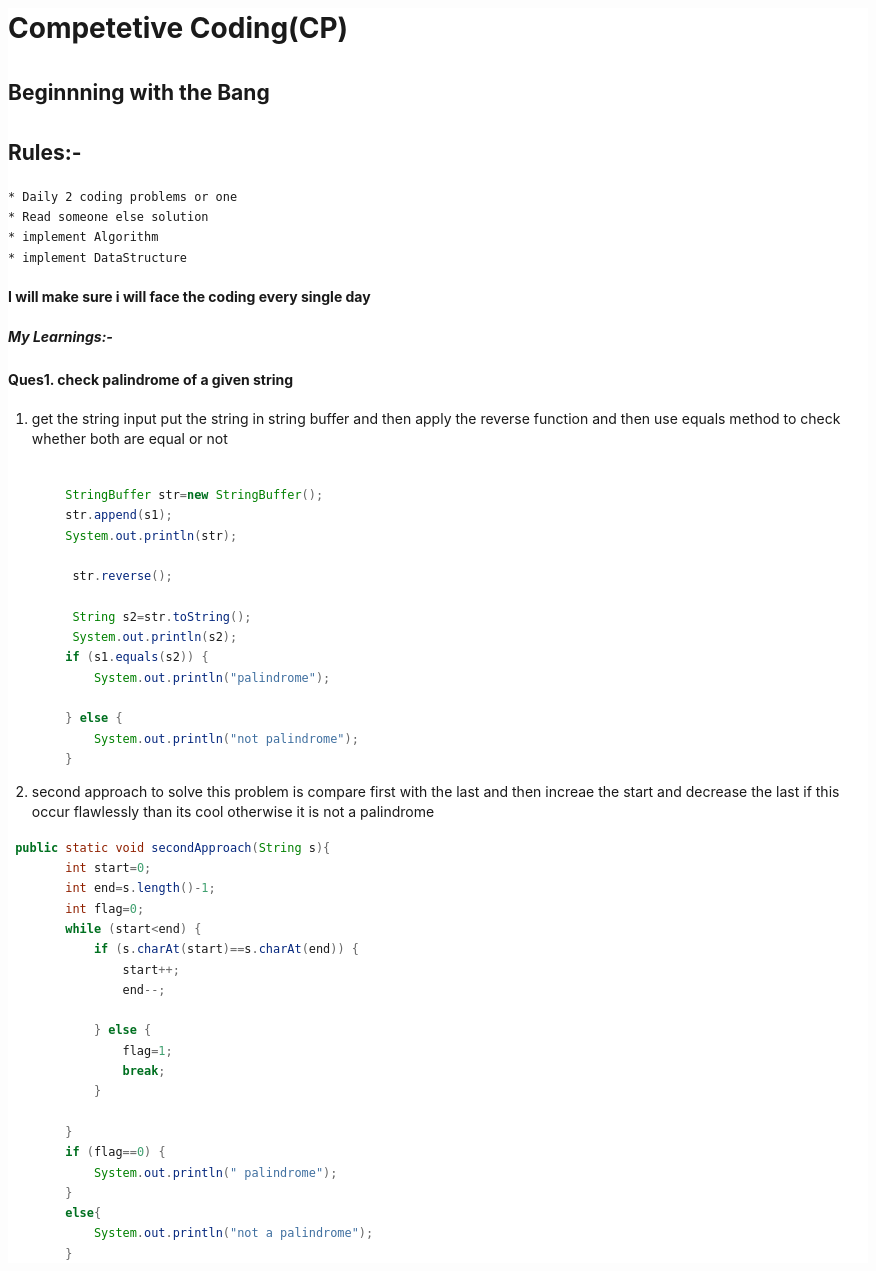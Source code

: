 # Competetive Coding(CP)

## Beginnning with the Bang

## Rules:-
    * Daily 2 coding problems or one 
    * Read someone else solution
    * implement Algorithm
    * implement DataStructure

#### I will make sure i will face the coding every single day

##### My Learnings:-


#### Ques1. check palindrome of a given string

1. get the string input put the string in string buffer and then apply the reverse function
and then use equals method to check whether both are equal or not 

```java

        StringBuffer str=new StringBuffer();
        str.append(s1);
        System.out.println(str);

         str.reverse();
         
         String s2=str.toString();
         System.out.println(s2);
        if (s1.equals(s2)) {
            System.out.println("palindrome");
            
        } else {
            System.out.println("not palindrome");
        }
```

2. second approach to solve this problem is compare first with the last and then increae the start
and decrease the last if this occur flawlessly than its cool otherwise it is not a palindrome

```java
 public static void secondApproach(String s){
        int start=0;
        int end=s.length()-1;
        int flag=0;
        while (start<end) {
            if (s.charAt(start)==s.charAt(end)) {
                start++;
                end--;
                
            } else {
                flag=1;
                break;
            }   
            
        }
        if (flag==0) {
            System.out.println(" palindrome");
        }
        else{
            System.out.println("not a palindrome");
        }
```